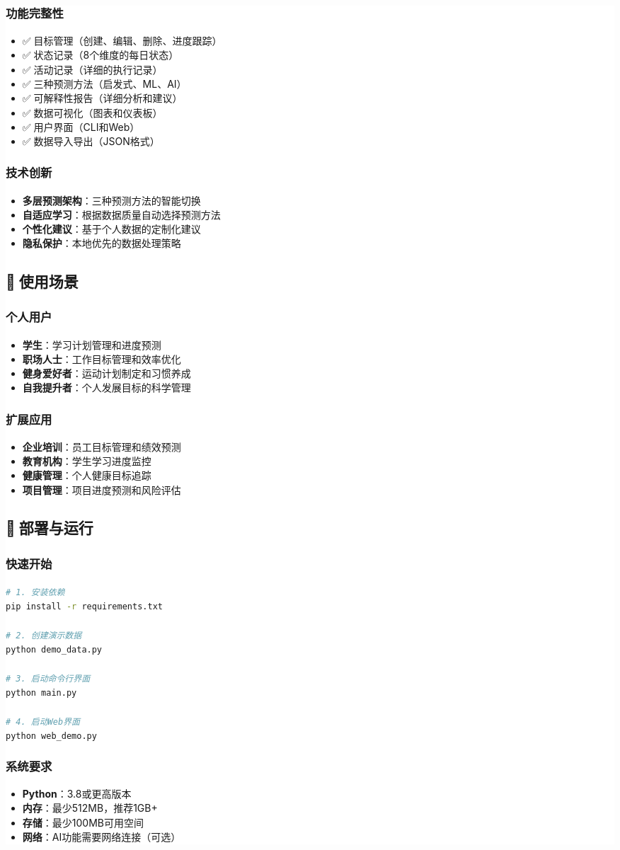 ### 功能完整性
- ✅ 目标管理（创建、编辑、删除、进度跟踪）
- ✅ 状态记录（8个维度的每日状态）
- ✅ 活动记录（详细的执行记录）
- ✅ 三种预测方法（启发式、ML、AI）
- ✅ 可解释性报告（详细分析和建议）
- ✅ 数据可视化（图表和仪表板）
- ✅ 用户界面（CLI和Web）
- ✅ 数据导入导出（JSON格式）

### 技术创新
- **多层预测架构**：三种预测方法的智能切换
- **自适应学习**：根据数据质量自动选择预测方法
- **个性化建议**：基于个人数据的定制化建议
- **隐私保护**：本地优先的数据处理策略

## 🎯 使用场景

### 个人用户
- **学生**：学习计划管理和进度预测
- **职场人士**：工作目标管理和效率优化
- **健身爱好者**：运动计划制定和习惯养成
- **自我提升者**：个人发展目标的科学管理

### 扩展应用
- **企业培训**：员工目标管理和绩效预测
- **教育机构**：学生学习进度监控
- **健康管理**：个人健康目标追踪
- **项目管理**：项目进度预测和风险评估

## 🚀 部署与运行

### 快速开始
```bash
# 1. 安装依赖
pip install -r requirements.txt

# 2. 创建演示数据
python demo_data.py

# 3. 启动命令行界面
python main.py

# 4. 启动Web界面
python web_demo.py
```

### 系统要求
- **Python**：3.8或更高版本
- **内存**：最少512MB，推荐1GB+
- **存储**：最少100MB可用空间
- **网络**：AI功能需要网络连接（可选）

